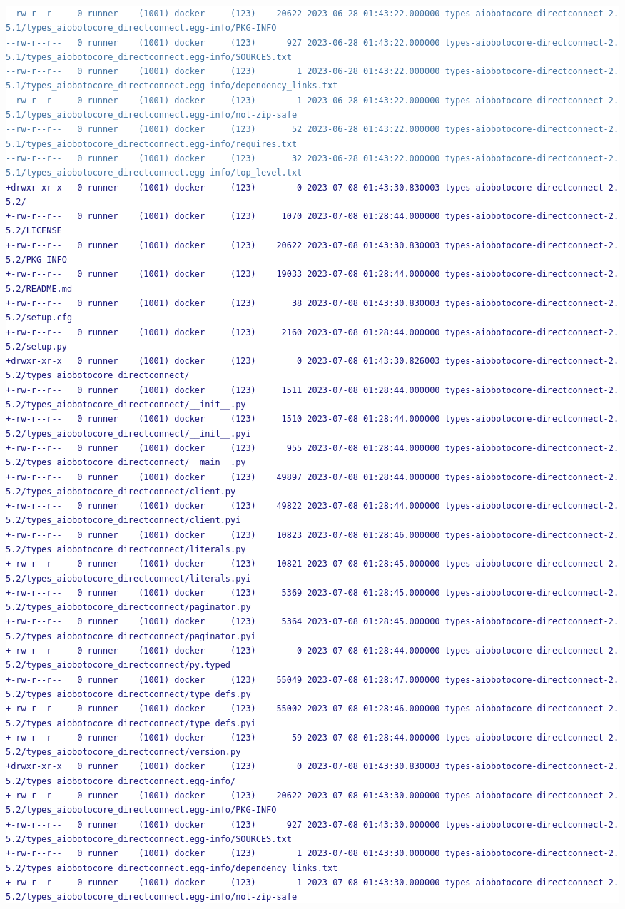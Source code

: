 ```diff
--rw-r--r--   0 runner    (1001) docker     (123)    20622 2023-06-28 01:43:22.000000 types-aiobotocore-directconnect-2.5.1/types_aiobotocore_directconnect.egg-info/PKG-INFO
--rw-r--r--   0 runner    (1001) docker     (123)      927 2023-06-28 01:43:22.000000 types-aiobotocore-directconnect-2.5.1/types_aiobotocore_directconnect.egg-info/SOURCES.txt
--rw-r--r--   0 runner    (1001) docker     (123)        1 2023-06-28 01:43:22.000000 types-aiobotocore-directconnect-2.5.1/types_aiobotocore_directconnect.egg-info/dependency_links.txt
--rw-r--r--   0 runner    (1001) docker     (123)        1 2023-06-28 01:43:22.000000 types-aiobotocore-directconnect-2.5.1/types_aiobotocore_directconnect.egg-info/not-zip-safe
--rw-r--r--   0 runner    (1001) docker     (123)       52 2023-06-28 01:43:22.000000 types-aiobotocore-directconnect-2.5.1/types_aiobotocore_directconnect.egg-info/requires.txt
--rw-r--r--   0 runner    (1001) docker     (123)       32 2023-06-28 01:43:22.000000 types-aiobotocore-directconnect-2.5.1/types_aiobotocore_directconnect.egg-info/top_level.txt
+drwxr-xr-x   0 runner    (1001) docker     (123)        0 2023-07-08 01:43:30.830003 types-aiobotocore-directconnect-2.5.2/
+-rw-r--r--   0 runner    (1001) docker     (123)     1070 2023-07-08 01:28:44.000000 types-aiobotocore-directconnect-2.5.2/LICENSE
+-rw-r--r--   0 runner    (1001) docker     (123)    20622 2023-07-08 01:43:30.830003 types-aiobotocore-directconnect-2.5.2/PKG-INFO
+-rw-r--r--   0 runner    (1001) docker     (123)    19033 2023-07-08 01:28:44.000000 types-aiobotocore-directconnect-2.5.2/README.md
+-rw-r--r--   0 runner    (1001) docker     (123)       38 2023-07-08 01:43:30.830003 types-aiobotocore-directconnect-2.5.2/setup.cfg
+-rw-r--r--   0 runner    (1001) docker     (123)     2160 2023-07-08 01:28:44.000000 types-aiobotocore-directconnect-2.5.2/setup.py
+drwxr-xr-x   0 runner    (1001) docker     (123)        0 2023-07-08 01:43:30.826003 types-aiobotocore-directconnect-2.5.2/types_aiobotocore_directconnect/
+-rw-r--r--   0 runner    (1001) docker     (123)     1511 2023-07-08 01:28:44.000000 types-aiobotocore-directconnect-2.5.2/types_aiobotocore_directconnect/__init__.py
+-rw-r--r--   0 runner    (1001) docker     (123)     1510 2023-07-08 01:28:44.000000 types-aiobotocore-directconnect-2.5.2/types_aiobotocore_directconnect/__init__.pyi
+-rw-r--r--   0 runner    (1001) docker     (123)      955 2023-07-08 01:28:44.000000 types-aiobotocore-directconnect-2.5.2/types_aiobotocore_directconnect/__main__.py
+-rw-r--r--   0 runner    (1001) docker     (123)    49897 2023-07-08 01:28:44.000000 types-aiobotocore-directconnect-2.5.2/types_aiobotocore_directconnect/client.py
+-rw-r--r--   0 runner    (1001) docker     (123)    49822 2023-07-08 01:28:44.000000 types-aiobotocore-directconnect-2.5.2/types_aiobotocore_directconnect/client.pyi
+-rw-r--r--   0 runner    (1001) docker     (123)    10823 2023-07-08 01:28:46.000000 types-aiobotocore-directconnect-2.5.2/types_aiobotocore_directconnect/literals.py
+-rw-r--r--   0 runner    (1001) docker     (123)    10821 2023-07-08 01:28:45.000000 types-aiobotocore-directconnect-2.5.2/types_aiobotocore_directconnect/literals.pyi
+-rw-r--r--   0 runner    (1001) docker     (123)     5369 2023-07-08 01:28:45.000000 types-aiobotocore-directconnect-2.5.2/types_aiobotocore_directconnect/paginator.py
+-rw-r--r--   0 runner    (1001) docker     (123)     5364 2023-07-08 01:28:45.000000 types-aiobotocore-directconnect-2.5.2/types_aiobotocore_directconnect/paginator.pyi
+-rw-r--r--   0 runner    (1001) docker     (123)        0 2023-07-08 01:28:44.000000 types-aiobotocore-directconnect-2.5.2/types_aiobotocore_directconnect/py.typed
+-rw-r--r--   0 runner    (1001) docker     (123)    55049 2023-07-08 01:28:47.000000 types-aiobotocore-directconnect-2.5.2/types_aiobotocore_directconnect/type_defs.py
+-rw-r--r--   0 runner    (1001) docker     (123)    55002 2023-07-08 01:28:46.000000 types-aiobotocore-directconnect-2.5.2/types_aiobotocore_directconnect/type_defs.pyi
+-rw-r--r--   0 runner    (1001) docker     (123)       59 2023-07-08 01:28:44.000000 types-aiobotocore-directconnect-2.5.2/types_aiobotocore_directconnect/version.py
+drwxr-xr-x   0 runner    (1001) docker     (123)        0 2023-07-08 01:43:30.830003 types-aiobotocore-directconnect-2.5.2/types_aiobotocore_directconnect.egg-info/
+-rw-r--r--   0 runner    (1001) docker     (123)    20622 2023-07-08 01:43:30.000000 types-aiobotocore-directconnect-2.5.2/types_aiobotocore_directconnect.egg-info/PKG-INFO
+-rw-r--r--   0 runner    (1001) docker     (123)      927 2023-07-08 01:43:30.000000 types-aiobotocore-directconnect-2.5.2/types_aiobotocore_directconnect.egg-info/SOURCES.txt
+-rw-r--r--   0 runner    (1001) docker     (123)        1 2023-07-08 01:43:30.000000 types-aiobotocore-directconnect-2.5.2/types_aiobotocore_directconnect.egg-info/dependency_links.txt
+-rw-r--r--   0 runner    (1001) docker     (123)        1 2023-07-08 01:43:30.000000 types-aiobotocore-directconnect-2.5.2/types_aiobotocore_directconnect.egg-info/not-zip-safe
```